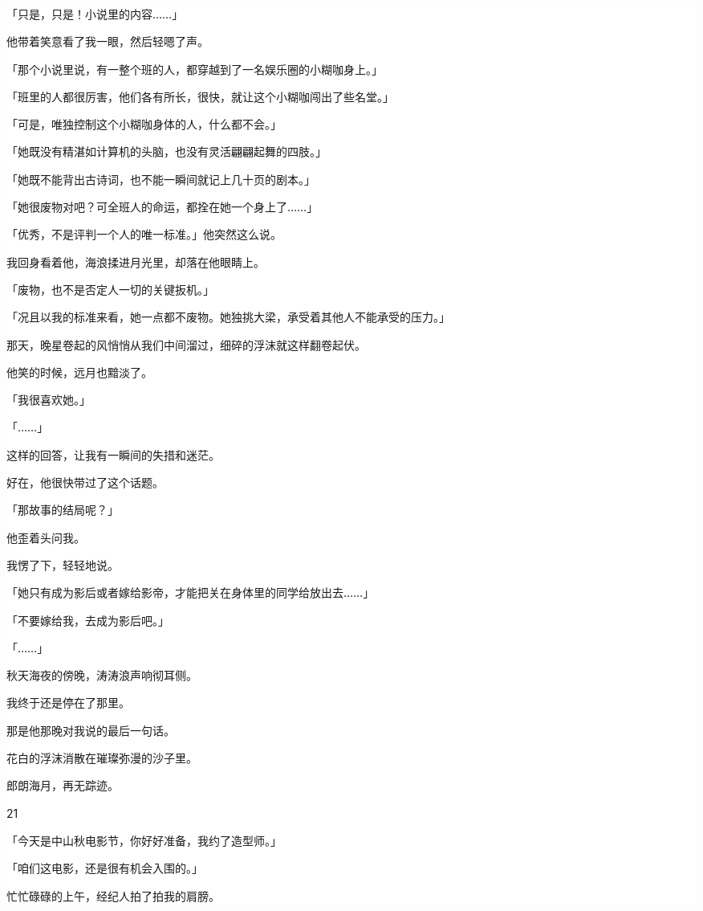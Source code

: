 「只是，只是！小说里的内容……」

他带着笑意看了我一眼，然后轻嗯了声。

「那个小说里说，有一整个班的人，都穿越到了一名娱乐圈的小糊咖身上。」

「班里的人都很厉害，他们各有所长，很快，就让这个小糊咖闯出了些名堂。」

「可是，唯独控制这个小糊咖身体的人，什么都不会。」

「她既没有精湛如计算机的头脑，也没有灵活翩翩起舞的四肢。」

「她既不能背出古诗词，也不能一瞬间就记上几十页的剧本。」

「她很废物对吧？可全班人的命运，都拴在她一个身上了……」

「优秀，不是评判一个人的唯一标准。」他突然这么说。

我回身看着他，海浪揉进月光里，却落在他眼睛上。

「废物，也不是否定人一切的关键扳机。」

「况且以我的标准来看，她一点都不废物。她独挑大梁，承受着其他人不能承受的压力。」

那天，晚星卷起的风悄悄从我们中间溜过，细碎的浮沫就这样翻卷起伏。

他笑的时候，远月也黯淡了。

「我很喜欢她。」

「……」

这样的回答，让我有一瞬间的失措和迷茫。

好在，他很快带过了这个话题。

「那故事的结局呢？」

他歪着头问我。

我愣了下，轻轻地说。

「她只有成为影后或者嫁给影帝，才能把关在身体里的同学给放出去……」

「不要嫁给我，去成为影后吧。」

「……」

秋天海夜的傍晚，涛涛浪声响彻耳侧。

我终于还是停在了那里。

那是他那晚对我说的最后一句话。

花白的浮沫消散在璀璨弥漫的沙子里。

郎朗海月，再无踪迹。

21

「今天是中山秋电影节，你好好准备，我约了造型师。」

「咱们这电影，还是很有机会入围的。」

忙忙碌碌的上午，经纪人拍了拍我的肩膀。
